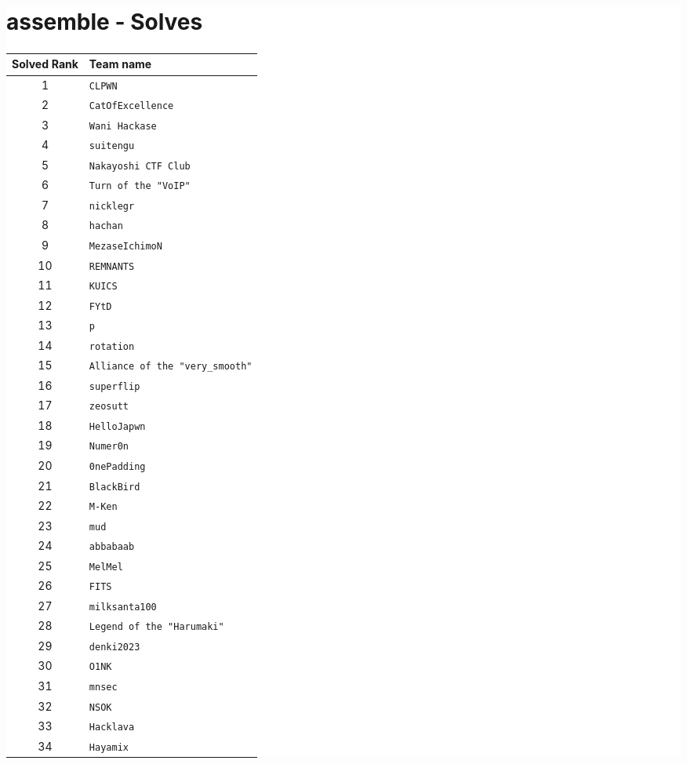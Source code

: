 # assemble - Solves
| Solved Rank | Team name |
|:-----------:|:----------|
| 1 | `CLPWN` |
| 2 | `CatOfExcellence` |
| 3 | `Wani Hackase` |
| 4 | `suitengu` |
| 5 | `Nakayoshi CTF Club` |
| 6 | `Turn of the "VoIP"` |
| 7 | `nicklegr` |
| 8 | `hachan` |
| 9 | `MezaseIchimoN` |
| 10 | `REMNANTS` |
| 11 | `KUICS` |
| 12 | `FYtD` |
| 13 | `p` |
| 14 | `rotation` |
| 15 | `Alliance of the "very_smooth"` |
| 16 | `superflip` |
| 17 | `zeosutt` |
| 18 | `HelloJapwn` |
| 19 | `Numer0n` |
| 20 | `0nePadding` |
| 21 | `BlackBird` |
| 22 | `M-Ken` |
| 23 | `mud` |
| 24 | `abbabaab` |
| 25 | `MelMel` |
| 26 | `FITS` |
| 27 | `milksanta100` |
| 28 | `Legend of the "Harumaki"` |
| 29 | `denki2023` |
| 30 | `O1NK` |
| 31 | `mnsec` |
| 32 | `NSOK` |
| 33 | `Hacklava` |
| 34 | `Hayamix` |